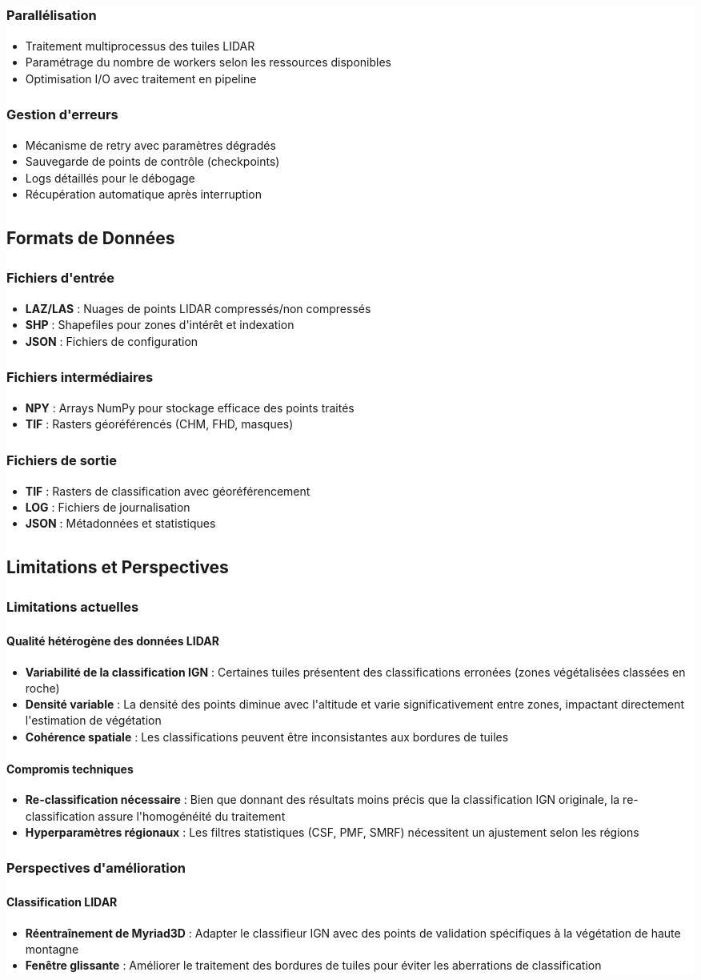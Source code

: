 ### Parallélisation
- Traitement multiprocessus des tuiles LIDAR
- Paramétrage du nombre de workers selon les ressources disponibles
- Optimisation I/O avec traitement en pipeline

### Gestion d'erreurs
- Mécanisme de retry avec paramètres dégradés
- Sauvegarde de points de contrôle (checkpoints)
- Logs détaillés pour le débogage
- Récupération automatique après interruption

## Formats de Données

### Fichiers d'entrée
- **LAZ/LAS** : Nuages de points LIDAR compressés/non compressés
- **SHP** : Shapefiles pour zones d'intérêt et indexation
- **JSON** : Fichiers de configuration

### Fichiers intermédiaires
- **NPY** : Arrays NumPy pour stockage efficace des points traités
- **TIF** : Rasters géoréférencés (CHM, FHD, masques)

### Fichiers de sortie
- **TIF** : Rasters de classification avec géoréférencement
- **LOG** : Fichiers de journalisation
- **JSON** : Métadonnées et statistiques

## Limitations et Perspectives

### Limitations actuelles

#### Qualité hétérogène des données LIDAR
- **Variabilité de la classification IGN** : Certaines tuiles présentent des classifications erronées (zones végétalisées classées en roche)
- **Densité variable** : La densité des points diminue avec l'altitude et varie significativement entre zones, impactant directement l'estimation de végétation
- **Cohérence spatiale** : Les classifications peuvent être inconsistantes aux bordures de tuiles

#### Compromis techniques
- **Re-classification nécessaire** : Bien que donnant des résultats moins précis que la classification IGN originale, la re-classification assure l'homogénéité du traitement
- **Hyperparamètres régionaux** : Les filtres statistiques (CSF, PMF, SMRF) nécessitent un ajustement selon les régions

### Perspectives d'amélioration

#### Classification LIDAR
- **Réentraînement de Myriad3D** : Adapter le classifieur IGN avec des points de validation spécifiques à la végétation de haute montagne
- **Fenêtre glissante** : Améliorer le traitement des bordures de tuiles pour éviter les aberrations de classification

